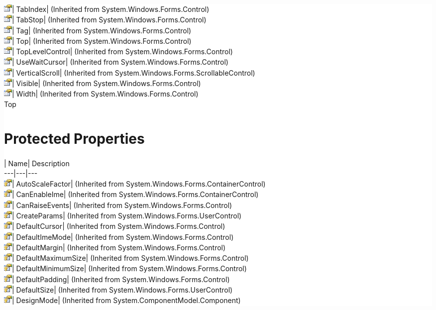![Public Property](dotnetimages/publicProperty.gif)| TabIndex|  (Inherited from System.Windows.Forms.Control)  
![Public Property](dotnetimages/publicProperty.gif)| TabStop|  (Inherited from System.Windows.Forms.Control)  
![Public Property](dotnetimages/publicProperty.gif)| Tag|  (Inherited from System.Windows.Forms.Control)  
![Public Property](dotnetimages/publicProperty.gif)| Top|  (Inherited from System.Windows.Forms.Control)  
![Public Property](dotnetimages/publicProperty.gif)| TopLevelControl|  (Inherited from System.Windows.Forms.Control)  
![Public Property](dotnetimages/publicProperty.gif)| UseWaitCursor|  (Inherited from System.Windows.Forms.Control)  
![Public Property](dotnetimages/publicProperty.gif)| VerticalScroll|  (Inherited from System.Windows.Forms.ScrollableControl)  
![Public Property](dotnetimages/publicProperty.gif)| Visible|  (Inherited from System.Windows.Forms.Control)  
![Public Property](dotnetimages/publicProperty.gif)| Width|  (Inherited from System.Windows.Forms.Control)  
Top

# Protected Properties

| Name| Description  
---|---|---  
![Protected Property](dotnetimages/protectedProperty.gif)| AutoScaleFactor|  (Inherited from System.Windows.Forms.ContainerControl)  
![Protected Property](dotnetimages/protectedProperty.gif)| CanEnableIme|  (Inherited from System.Windows.Forms.ContainerControl)  
![Protected Property](dotnetimages/protectedProperty.gif)| CanRaiseEvents|  (Inherited from System.Windows.Forms.Control)  
![Protected Property](dotnetimages/protectedProperty.gif)| CreateParams|  (Inherited from System.Windows.Forms.UserControl)  
![Protected Property](dotnetimages/protectedProperty.gif)| DefaultCursor|  (Inherited from System.Windows.Forms.Control)  
![Protected Property](dotnetimages/protectedProperty.gif)| DefaultImeMode|  (Inherited from System.Windows.Forms.Control)  
![Protected Property](dotnetimages/protectedProperty.gif)| DefaultMargin|  (Inherited from System.Windows.Forms.Control)  
![Protected Property](dotnetimages/protectedProperty.gif)| DefaultMaximumSize|  (Inherited from System.Windows.Forms.Control)  
![Protected Property](dotnetimages/protectedProperty.gif)| DefaultMinimumSize|  (Inherited from System.Windows.Forms.Control)  
![Protected Property](dotnetimages/protectedProperty.gif)| DefaultPadding|  (Inherited from System.Windows.Forms.Control)  
![Protected Property](dotnetimages/protectedProperty.gif)| DefaultSize|  (Inherited from System.Windows.Forms.UserControl)  
![Protected Property](dotnetimages/protectedProperty.gif)| DesignMode|  (Inherited from System.ComponentModel.Component)  